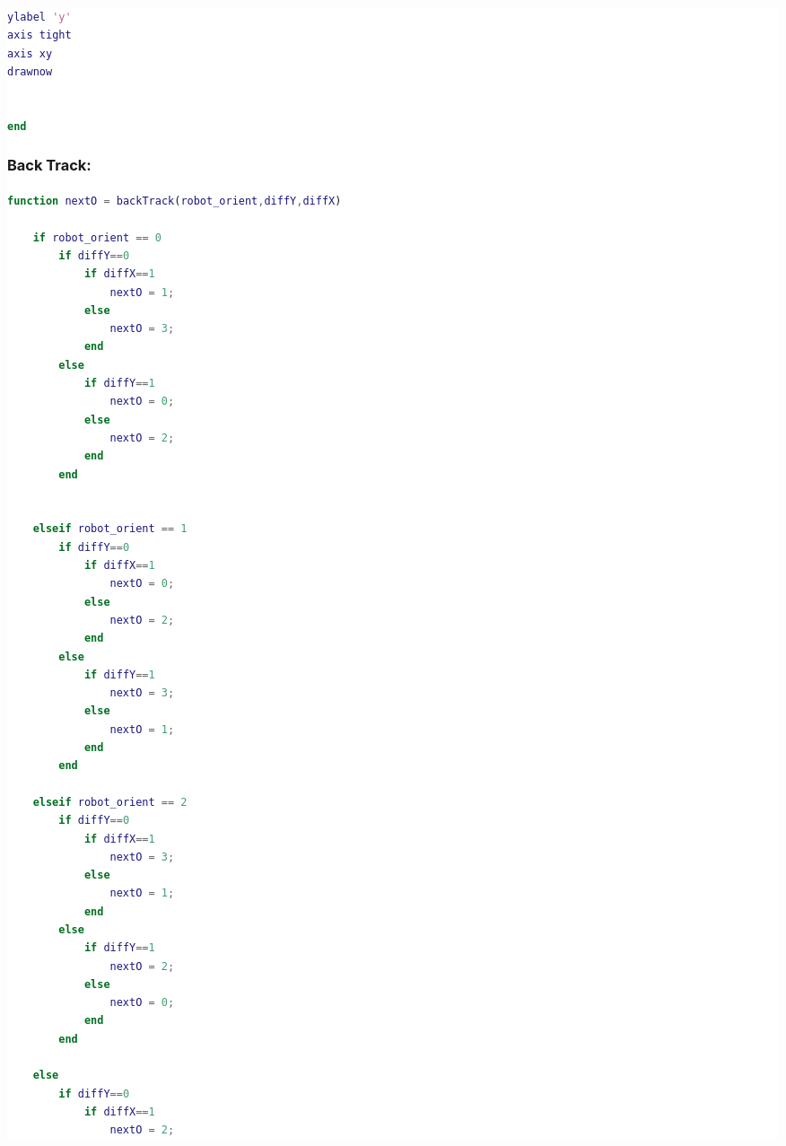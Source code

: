 ```matlab
ylabel 'y'
axis tight
axis xy
drawnow


end
```

### Back Track:
```matlab
function nextO = backTrack(robot_orient,diffY,diffX)

    if robot_orient == 0
        if diffY==0
            if diffX==1
                nextO = 1;
            else
                nextO = 3;
            end
        else
            if diffY==1
                nextO = 0;
            else
                nextO = 2;
            end
        end
        
        
    elseif robot_orient == 1
        if diffY==0
            if diffX==1
                nextO = 0;
            else
                nextO = 2;
            end
        else
            if diffY==1
                nextO = 3;
            else
                nextO = 1;
            end
        end
        
    elseif robot_orient == 2
        if diffY==0
            if diffX==1
                nextO = 3;
            else
                nextO = 1;
            end
        else
            if diffY==1
                nextO = 2;
            else
                nextO = 0;
            end
        end
        
    else
        if diffY==0
            if diffX==1
                nextO = 2;
```